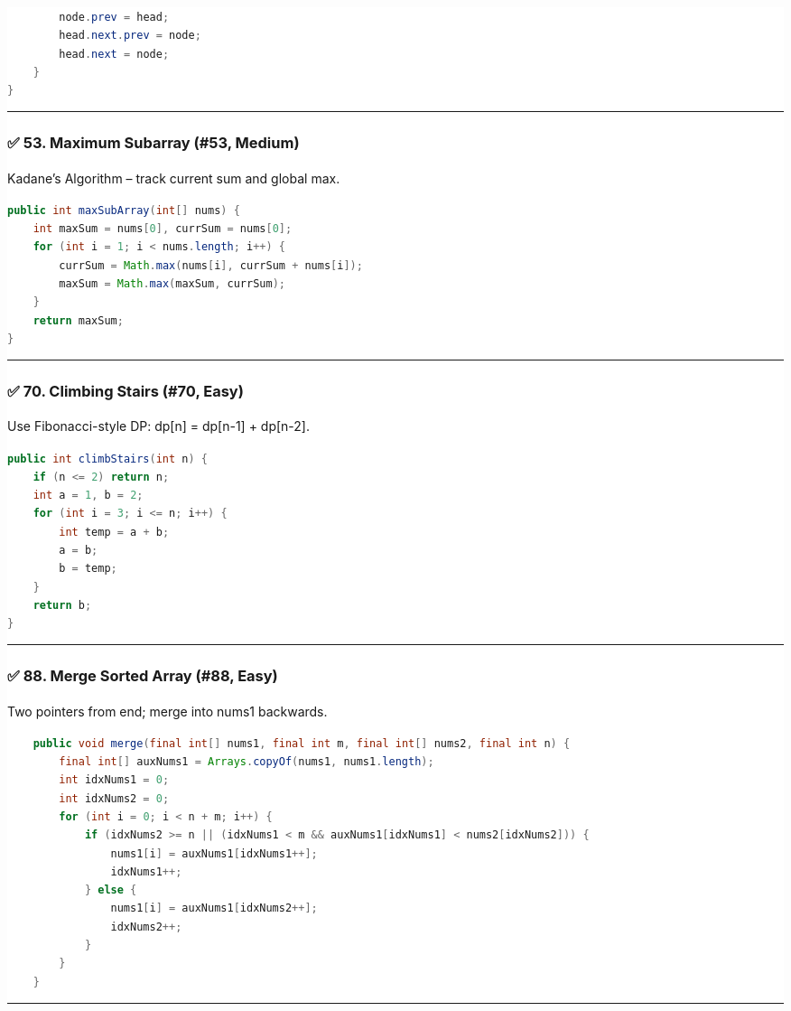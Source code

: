 ```java
        node.prev = head;
        head.next.prev = node;
        head.next = node;
    }
}
```

---

### ✅ 53. Maximum Subarray (#53, Medium)
Kadane’s Algorithm – track current sum and global max.

```java
public int maxSubArray(int[] nums) {
    int maxSum = nums[0], currSum = nums[0];
    for (int i = 1; i < nums.length; i++) {
        currSum = Math.max(nums[i], currSum + nums[i]);
        maxSum = Math.max(maxSum, currSum);
    }
    return maxSum;
}
```

---

### ✅ 70. Climbing Stairs (#70, Easy)
Use Fibonacci-style DP: dp[n] = dp[n-1] + dp[n-2].

```java
public int climbStairs(int n) {
    if (n <= 2) return n;
    int a = 1, b = 2;
    for (int i = 3; i <= n; i++) {
        int temp = a + b;
        a = b;
        b = temp;
    }
    return b;
}
```

---

### ✅ 88. Merge Sorted Array (#88, Easy)
Two pointers from end; merge into nums1 backwards.

```java
    public void merge(final int[] nums1, final int m, final int[] nums2, final int n) {
        final int[] auxNums1 = Arrays.copyOf(nums1, nums1.length);
        int idxNums1 = 0;
        int idxNums2 = 0;
        for (int i = 0; i < n + m; i++) {
            if (idxNums2 >= n || (idxNums1 < m && auxNums1[idxNums1] < nums2[idxNums2])) {
                nums1[i] = auxNums1[idxNums1++];
                idxNums1++;
            } else {
                nums1[i] = auxNums1[idxNums2++];
                idxNums2++;
            }
        }
    }
```

---
